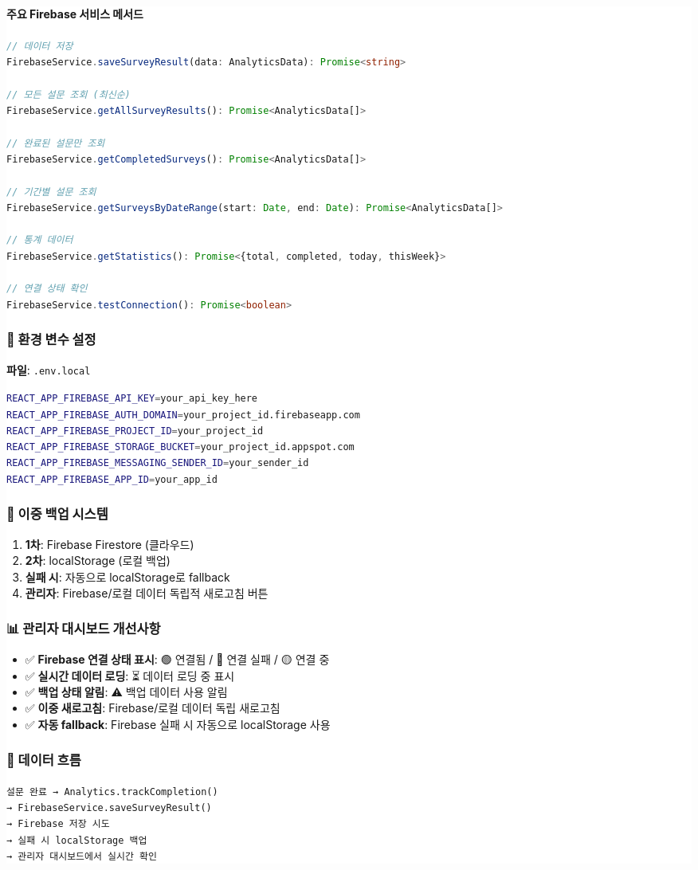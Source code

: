 #### 주요 Firebase 서비스 메서드
```typescript
// 데이터 저장
FirebaseService.saveSurveyResult(data: AnalyticsData): Promise<string>

// 모든 설문 조회 (최신순)
FirebaseService.getAllSurveyResults(): Promise<AnalyticsData[]>

// 완료된 설문만 조회
FirebaseService.getCompletedSurveys(): Promise<AnalyticsData[]>

// 기간별 설문 조회
FirebaseService.getSurveysByDateRange(start: Date, end: Date): Promise<AnalyticsData[]>

// 통계 데이터
FirebaseService.getStatistics(): Promise<{total, completed, today, thisWeek}>

// 연결 상태 확인
FirebaseService.testConnection(): Promise<boolean>
```

### 🔧 환경 변수 설정
**파일**: `.env.local`
```bash
REACT_APP_FIREBASE_API_KEY=your_api_key_here
REACT_APP_FIREBASE_AUTH_DOMAIN=your_project_id.firebaseapp.com
REACT_APP_FIREBASE_PROJECT_ID=your_project_id
REACT_APP_FIREBASE_STORAGE_BUCKET=your_project_id.appspot.com
REACT_APP_FIREBASE_MESSAGING_SENDER_ID=your_sender_id
REACT_APP_FIREBASE_APP_ID=your_app_id
```

### 🎯 이중 백업 시스템
1. **1차**: Firebase Firestore (클라우드)
2. **2차**: localStorage (로컬 백업)
3. **실패 시**: 자동으로 localStorage로 fallback
4. **관리자**: Firebase/로컬 데이터 독립적 새로고침 버튼

### 📊 관리자 대시보드 개선사항
- ✅ **Firebase 연결 상태 표시**: 🟢 연결됨 / 🔴 연결 실패 / 🟡 연결 중
- ✅ **실시간 데이터 로딩**: ⏳ 데이터 로딩 중 표시
- ✅ **백업 상태 알림**: ⚠️ 백업 데이터 사용 알림
- ✅ **이중 새로고침**: Firebase/로컬 데이터 독립 새로고침
- ✅ **자동 fallback**: Firebase 실패 시 자동으로 localStorage 사용

### 🔄 데이터 흐름
```
설문 완료 → Analytics.trackCompletion() 
→ FirebaseService.saveSurveyResult() 
→ Firebase 저장 시도 
→ 실패 시 localStorage 백업 
→ 관리자 대시보드에서 실시간 확인
```
